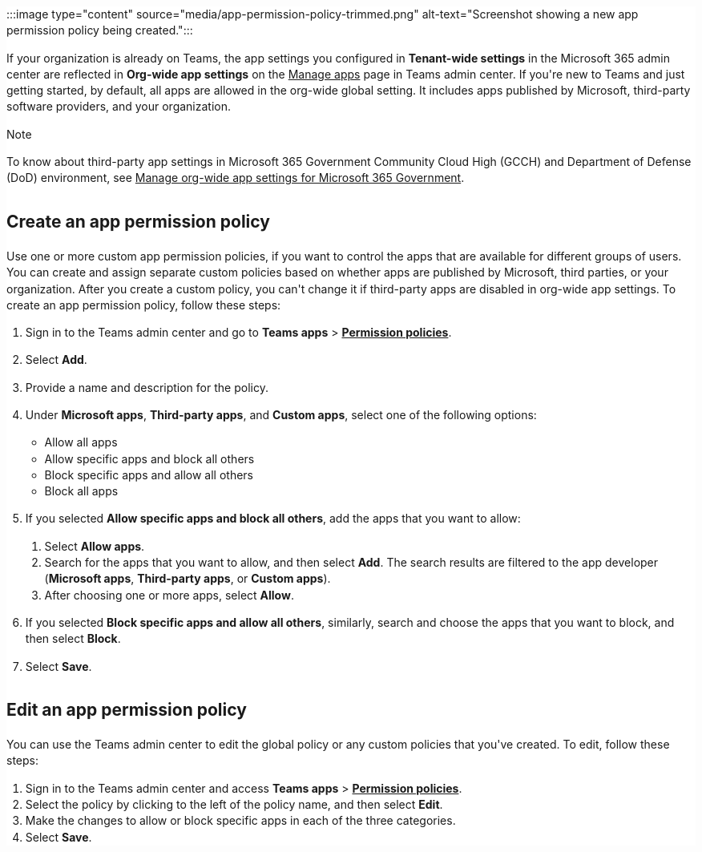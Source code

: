    :::image type="content" source="media/app-permission-policy-trimmed.png" alt-text="Screenshot showing a new app permission policy being created.":::

If your organization is already on Teams, the app settings you configured in **Tenant-wide settings** in the Microsoft 365 admin center are reflected in **Org-wide app settings** on the [Manage apps](https://admin.teams.microsoft.com/policies/manage-apps) page in Teams admin center. If you're new to Teams and just getting started, by default, all apps are allowed in the org-wide global setting. It includes apps published by Microsoft, third-party software providers, and your organization.

> [!NOTE]
> To know about third-party app settings in Microsoft 365 Government Community Cloud High (GCCH) and Department of Defense (DoD) environment, see [Manage org-wide app settings for Microsoft 365 Government](manage-apps.md#manage-org-wide-app-settings-for-microsoft-365-government).

## Create an app permission policy

Use one or more custom app permission policies, if you want to control the apps that are available for different groups of users. You can create and assign separate custom policies based on whether apps are published by Microsoft, third parties, or your organization. After you create a custom policy, you can't change it if third-party apps are disabled in org-wide app settings. To create an app permission policy, follow these steps:

1. Sign in to the Teams admin center and go to **Teams apps** > **[Permission policies](https://admin.teams.microsoft.com/policies/app-permission)**.
1. Select **Add**.
1. Provide a name and description for the policy.
1. Under **Microsoft apps**, **Third-party apps**, and **Custom apps**, select one of the following options:

    * Allow all apps
    * Allow specific apps and block all others
    * Block specific apps and allow all others
    * Block all apps

1. If you selected **Allow specific apps and block all others**, add the apps that you want to allow:

    1. Select **Allow apps**.
    1. Search for the apps that you want to allow, and then select **Add**. The search results are filtered to the app developer (**Microsoft apps**, **Third-party apps**, or **Custom apps**).
    1. After choosing one or more apps, select **Allow**.

1. If you selected **Block specific apps and allow all others**, similarly, search and choose the apps that you want to block, and then select **Block**.

1. Select **Save**.

## Edit an app permission policy

You can use the Teams admin center to edit the global policy or any custom policies that you've created. To edit, follow these steps:

1. Sign in to the Teams admin center and access **Teams apps** > **[Permission policies](https://admin.teams.microsoft.com/policies/app-permission)**.
1. Select the policy by clicking to the left of the policy name, and then select **Edit**.
1. Make the changes to allow or block specific apps in each of the three categories.
1. Select **Save**.
